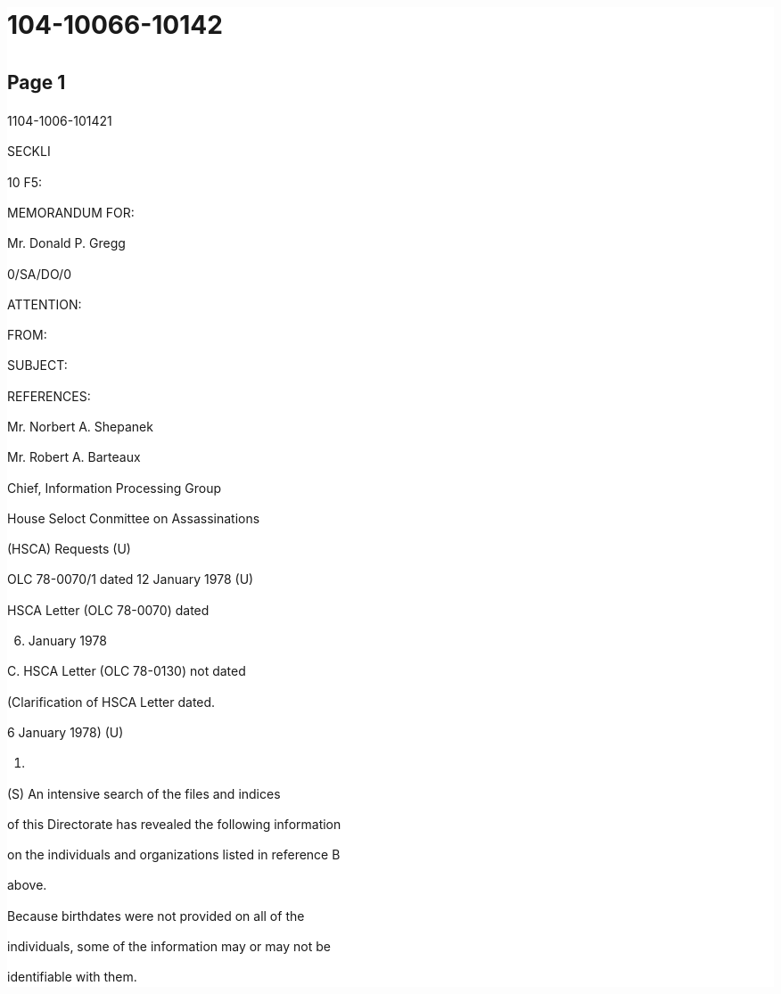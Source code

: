 # 104-10066-10142

## Page 1

1104-1006-101421

SECKLI

10 F5:

MEMORANDUM FOR:

Mr. Donald P. Gregg

0/SA/DO/0

ATTENTION:

FROM:

SUBJECT:

REFERENCES:

Mr. Norbert A. Shepanek

Mr. Robert A. Barteaux

Chief, Information Processing Group

House Seloct Conmittee on Assassinations

(HSCA) Requests (U)

OLC 78-0070/1 dated 12 January 1978 (U)

HSCA Letter (OLC 78-0070) dated

6. January 1978

C. HSCA Letter (OLC 78-0130) not dated

(Clarification of HSCA Letter dated.

6 January 1978) (U)

1.

(S) An intensive search of the files and indices

of this Directorate has revealed the following information

on the individuals and organizations listed in reference B

above.

Because birthdates were not provided on all of the

individuals, some of the information may or may not be

identifiable with them.
